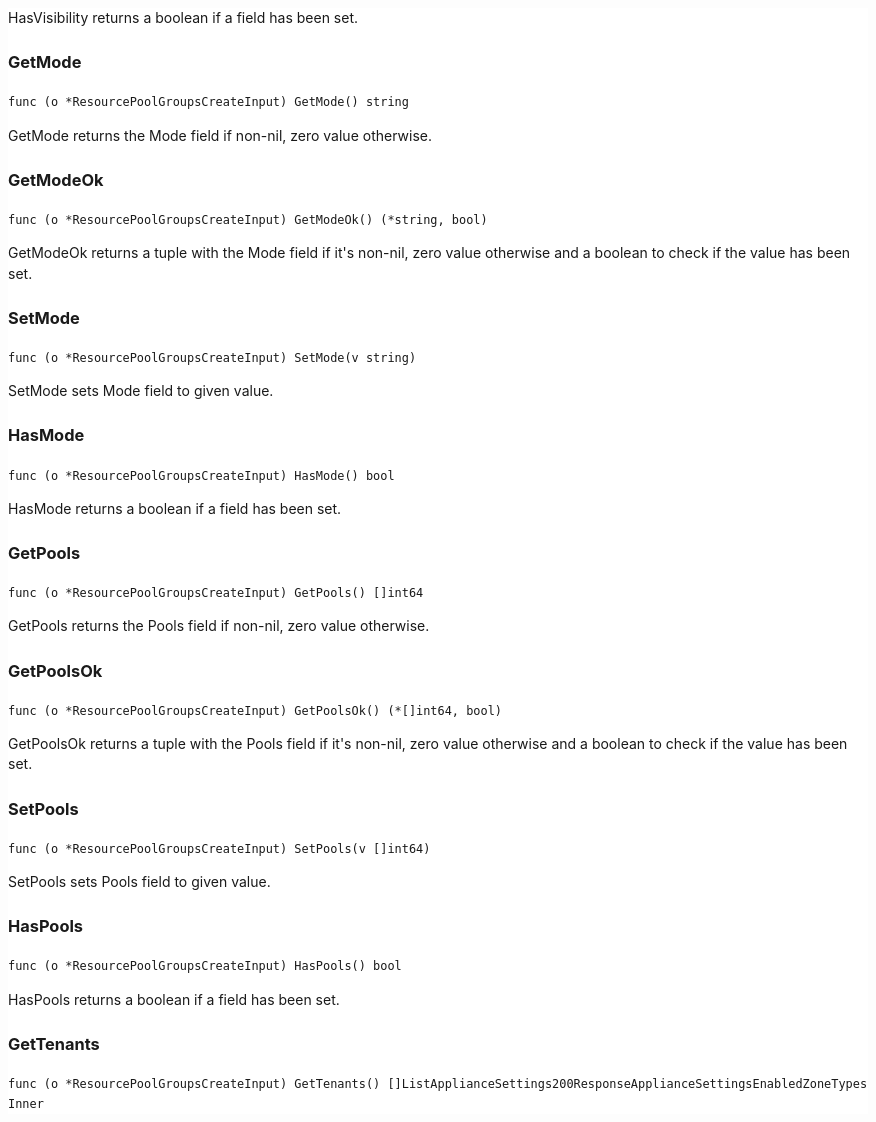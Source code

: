 HasVisibility returns a boolean if a field has been set.

### GetMode

`func (o *ResourcePoolGroupsCreateInput) GetMode() string`

GetMode returns the Mode field if non-nil, zero value otherwise.

### GetModeOk

`func (o *ResourcePoolGroupsCreateInput) GetModeOk() (*string, bool)`

GetModeOk returns a tuple with the Mode field if it's non-nil, zero value otherwise
and a boolean to check if the value has been set.

### SetMode

`func (o *ResourcePoolGroupsCreateInput) SetMode(v string)`

SetMode sets Mode field to given value.

### HasMode

`func (o *ResourcePoolGroupsCreateInput) HasMode() bool`

HasMode returns a boolean if a field has been set.

### GetPools

`func (o *ResourcePoolGroupsCreateInput) GetPools() []int64`

GetPools returns the Pools field if non-nil, zero value otherwise.

### GetPoolsOk

`func (o *ResourcePoolGroupsCreateInput) GetPoolsOk() (*[]int64, bool)`

GetPoolsOk returns a tuple with the Pools field if it's non-nil, zero value otherwise
and a boolean to check if the value has been set.

### SetPools

`func (o *ResourcePoolGroupsCreateInput) SetPools(v []int64)`

SetPools sets Pools field to given value.

### HasPools

`func (o *ResourcePoolGroupsCreateInput) HasPools() bool`

HasPools returns a boolean if a field has been set.

### GetTenants

`func (o *ResourcePoolGroupsCreateInput) GetTenants() []ListApplianceSettings200ResponseApplianceSettingsEnabledZoneTypesInner`
